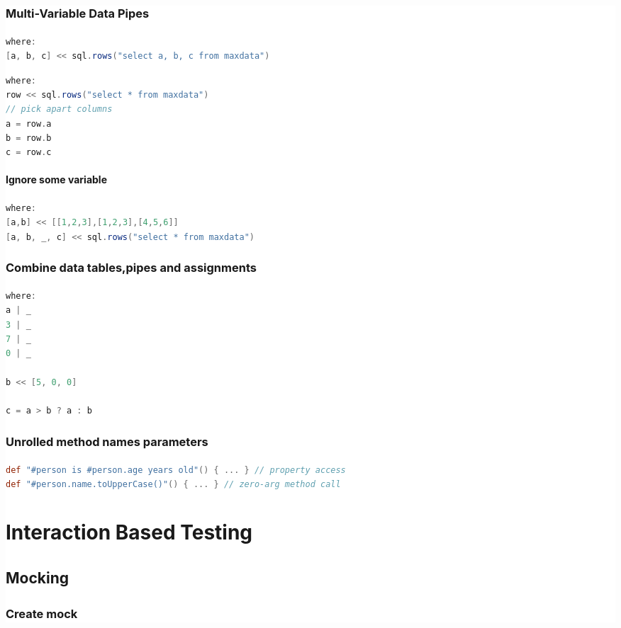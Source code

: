 ### Multi-Variable Data Pipes

```groovy
where:
[a, b, c] << sql.rows("select a, b, c from maxdata")
```

```groovy
where:
row << sql.rows("select * from maxdata")
// pick apart columns
a = row.a
b = row.b
c = row.c
```

#### Ignore some variable

```groovy
where:
[a,b] << [[1,2,3],[1,2,3],[4,5,6]]
[a, b, _, c] << sql.rows("select * from maxdata")
```

### Combine data tables,pipes and assignments

```groovy
where:
a | _
3 | _
7 | _
0 | _

b << [5, 0, 0]

c = a > b ? a : b
```

### Unrolled method names parameters

```groovy
def "#person is #person.age years old"() { ... } // property access
def "#person.name.toUpperCase()"() { ... } // zero-arg method call
```





# Interaction Based Testing

## Mocking 

### Create mock
